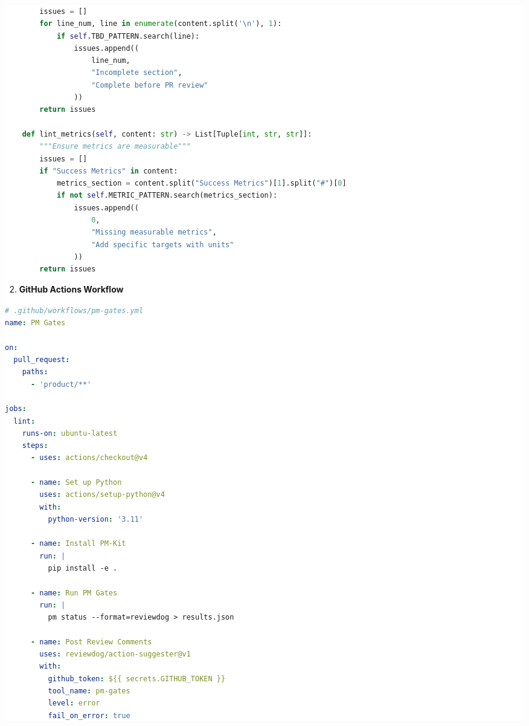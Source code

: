 ```python
        issues = []
        for line_num, line in enumerate(content.split('\n'), 1):
            if self.TBD_PATTERN.search(line):
                issues.append((
                    line_num,
                    "Incomplete section",
                    "Complete before PR review"
                ))
        return issues
    
    def lint_metrics(self, content: str) -> List[Tuple[int, str, str]]:
        """Ensure metrics are measurable"""
        issues = []
        if "Success Metrics" in content:
            metrics_section = content.split("Success Metrics")[1].split("#")[0]
            if not self.METRIC_PATTERN.search(metrics_section):
                issues.append((
                    0,
                    "Missing measurable metrics",
                    "Add specific targets with units"
                ))
        return issues
```

2. **GitHub Actions Workflow**
```yaml
# .github/workflows/pm-gates.yml
name: PM Gates

on:
  pull_request:
    paths:
      - 'product/**'

jobs:
  lint:
    runs-on: ubuntu-latest
    steps:
      - uses: actions/checkout@v4
      
      - name: Set up Python
        uses: actions/setup-python@v4
        with:
          python-version: '3.11'
      
      - name: Install PM-Kit
        run: |
          pip install -e .
      
      - name: Run PM Gates
        run: |
          pm status --format=reviewdog > results.json
      
      - name: Post Review Comments
        uses: reviewdog/action-suggester@v1
        with:
          github_token: ${{ secrets.GITHUB_TOKEN }}
          tool_name: pm-gates
          level: error
          fail_on_error: true
```
